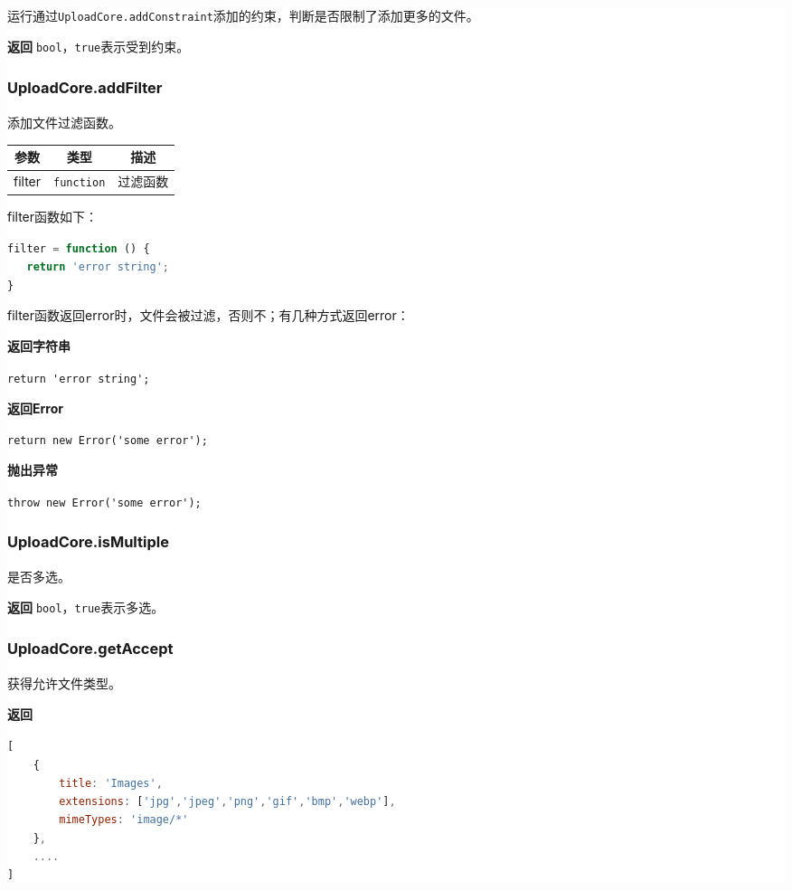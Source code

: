 运行通过`UploadCore.addConstraint`添加的约束，判断是否限制了添加更多的文件。

**返回** `bool`，`true`表示受到约束。

### UploadCore.addFilter

添加文件过滤函数。

参数 | 类型 | 描述
--- |----- | ------
filter | `function` | 过滤函数

filter函数如下：

```js
filter = function () {
   return 'error string';
}
```

filter函数返回error时，文件会被过滤，否则不；有几种方式返回error：

**返回字符串**

```
return 'error string';
```

**返回Error**

```
return new Error('some error');
```

**抛出异常**

```
throw new Error('some error');
```

### UploadCore.isMultiple

是否多选。

**返回** `bool`，`true`表示多选。

### UploadCore.getAccept

获得允许文件类型。

**返回**

```js
[
    {
        title: 'Images',
        extensions: ['jpg','jpeg','png','gif','bmp','webp'],
        mimeTypes: 'image/*'
    },
    ....
]
```


[npm-image]: http://img.shields.io/npm/v/uxcore-uploadcore.svg?style=flat-square
[npm-url]: https://www.npmjs.org/package/uxcore-uploadcore
[download-image]: https://img.shields.io/npm/dm/uxcore-uploadcore.svg?style=flat-square
[download-url]: https://npmjs.org/package/uxcore-uploadcore